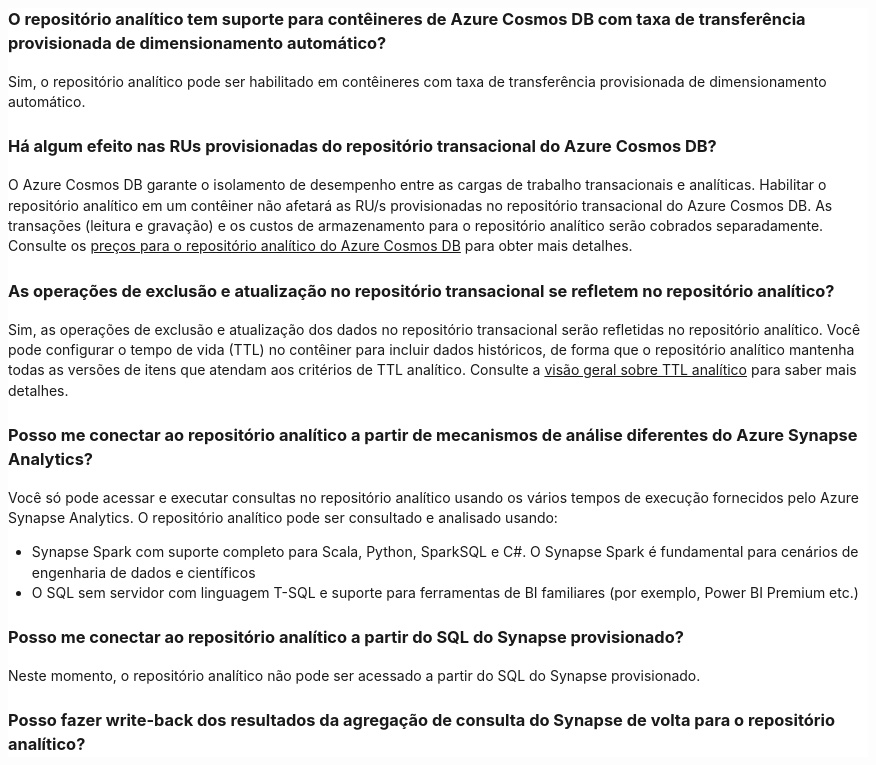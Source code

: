 ### <a name="is-analytical-store-supported-for-azure-cosmos-db-containers-with-autoscale-provisioned-throughput"></a>O repositório analítico tem suporte para contêineres de Azure Cosmos DB com taxa de transferência provisionada de dimensionamento automático?

Sim, o repositório analítico pode ser habilitado em contêineres com taxa de transferência provisionada de dimensionamento automático.

### <a name="is-there-any-effect-on-azure-cosmos-db-transactional-store-provisioned-rus"></a>Há algum efeito nas RUs provisionadas do repositório transacional do Azure Cosmos DB?

O Azure Cosmos DB garante o isolamento de desempenho entre as cargas de trabalho transacionais e analíticas. Habilitar o repositório analítico em um contêiner não afetará as RU/s provisionadas no repositório transacional do Azure Cosmos DB. As transações (leitura e gravação) e os custos de armazenamento para o repositório analítico serão cobrados separadamente. Consulte os [preços para o repositório analítico do Azure Cosmos DB](analytical-store-introduction.md#analytical-store-pricing) para obter mais detalhes.

### <a name="are-delete-and-update-operations-on-the-transactional-store-reflected-in-the-analytical-store"></a>As operações de exclusão e atualização no repositório transacional se refletem no repositório analítico?

Sim, as operações de exclusão e atualização dos dados no repositório transacional serão refletidas no repositório analítico. Você pode configurar o tempo de vida (TTL) no contêiner para incluir dados históricos, de forma que o repositório analítico mantenha todas as versões de itens que atendam aos critérios de TTL analítico. Consulte a [visão geral sobre TTL analítico](analytical-store-introduction.md#analytical-ttl) para saber mais detalhes.

### <a name="can-i-connect-to-analytical-store-from-analytics-engines-other-than-azure-synapse-analytics"></a>Posso me conectar ao repositório analítico a partir de mecanismos de análise diferentes do Azure Synapse Analytics?

Você só pode acessar e executar consultas no repositório analítico usando os vários tempos de execução fornecidos pelo Azure Synapse Analytics. O repositório analítico pode ser consultado e analisado usando:

* Synapse Spark com suporte completo para Scala, Python, SparkSQL e C#. O Synapse Spark é fundamental para cenários de engenharia de dados e científicos
* O SQL sem servidor com linguagem T-SQL e suporte para ferramentas de BI familiares (por exemplo, Power BI Premium etc.)

### <a name="can-i-connect-to-analytical-store-from-synapse-sql-provisioned"></a>Posso me conectar ao repositório analítico a partir do SQL do Synapse provisionado?

Neste momento, o repositório analítico não pode ser acessado a partir do SQL do Synapse provisionado.

### <a name="can-i-write-back-the-query-aggregation-results-from-synapse-back-to-the-analytical-store"></a>Posso fazer write-back dos resultados da agregação de consulta do Synapse de volta para o repositório analítico?

